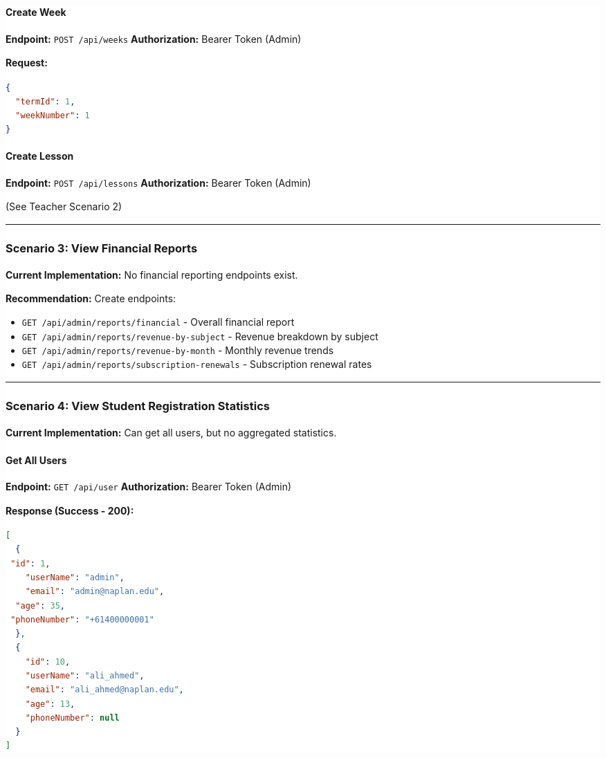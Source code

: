 #### Create Week
**Endpoint:** `POST /api/weeks`
**Authorization:** Bearer Token (Admin)

**Request:**
```json
{
  "termId": 1,
  "weekNumber": 1
}
```

#### Create Lesson
**Endpoint:** `POST /api/lessons`
**Authorization:** Bearer Token (Admin)

(See Teacher Scenario 2)

---

### Scenario 3: View Financial Reports

**Current Implementation:** No financial reporting endpoints exist.

**Recommendation:** Create endpoints:
- `GET /api/admin/reports/financial` - Overall financial report
- `GET /api/admin/reports/revenue-by-subject` - Revenue breakdown by subject
- `GET /api/admin/reports/revenue-by-month` - Monthly revenue trends
- `GET /api/admin/reports/subscription-renewals` - Subscription renewal rates

---

### Scenario 4: View Student Registration Statistics

**Current Implementation:** Can get all users, but no aggregated statistics.

#### Get All Users
**Endpoint:** `GET /api/user`
**Authorization:** Bearer Token (Admin)

**Response (Success - 200):**
```json
[
  {
 "id": 1,
    "userName": "admin",
    "email": "admin@naplan.edu",
  "age": 35,
 "phoneNumber": "+61400000001"
  },
  {
    "id": 10,
    "userName": "ali_ahmed",
    "email": "ali_ahmed@naplan.edu",
    "age": 13,
    "phoneNumber": null
  }
]
```
